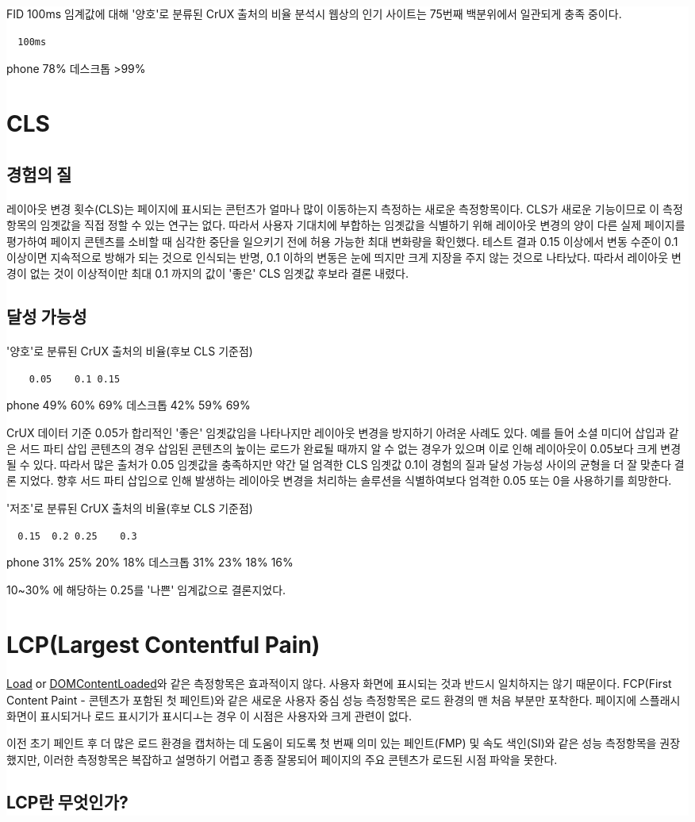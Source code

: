 FID 100ms 임계값에 대해 '양호'로 분류된 CrUX 출처의 비율 분석시 웹상의 인기 사이트는 75번째 백분위에서 일관되게 충족 중이다.

      100ms
phone	78%
데스크톱	>99%

# CLS

## 경험의 질

레이아웃 변경 횟수(CLS)는 페이지에 표시되는 콘턴츠가 얼마나 많이 이동하는지 측정하는 새로운 측정항목이다.
CLS가 새로운 기능이므로 이 측정항목의 임곗값을 직접 정할 수 있는 연구는 없다.
따라서 사용자 기대치에 부합하는 임곗값을 식별하기 위해 레이아웃 변경의 양이 다른 실제 페이지를 평가하여 페이지 콘텐츠를 소비할 때 심각한 중단을 일으키기 전에 허용 가능한 최대 변화량을 확인했다.
테스트 결과 0.15 이상에서 변동 수준이 0.1 이상이면 지속적으로 방해가 되는 것으로 인식되는 반명, 0.1 이하의 변동은 눈에 띄지만 크게 지장을 주지 않는 것으로 나타났다.
따라서 레이아웃 변경이 없는 것이 이상적이만 최대 0.1 까지의 값이 '좋은' CLS 임곗값 후보라 결론 내렸다.

## 달성 가능성

'양호'로 분류된 CrUX 출처의 비율(후보 CLS 기준점)

 	    0.05	0.1	0.15
phone	49%	   60%	69%
데스크톱	42%	   59%	69%

CrUX 데이터 기준 0.05가 합리적인 '좋은' 임곗값임을 나타나지만 레이아웃 변경을 방지하기 아려운 사례도 있다.
예를 들어 소셜 미디어 삽입과 같은 서드 파티 삽입 콘텐츠의 경우 삽임된 콘텐츠의 높이는 로드가 완료될 때까지 알 수 없는 경우가 있으며
이로 인해 레이아웃이 0.05보다 크게 변경 될 수 있다.
따라서 많은 출처가 0.05 임곗값을 충족하지만 약간 덜 엄격한 CLS 임곗값 0.1이 경험의 질과 달성 가능성 사이의 균형을 더 잘 맞춘다 결론 지었다.
향후 서드 파티 삽입으로 인해 발생하는 레이아웃 변경을 처리하는 솔루션을 식별하여보다 엄격한 0.05 또는 0을 사용하기를 희망한다.

'저조'로 분류된 CrUX 출처의 비율(후보 CLS 기준점)

 	  0.15	0.2	0.25	0.3
phone	31%	25%	20%	18%
데스크톱	31%	23%	18%	16%

10~30% 에 해당하는 0.25를 '나쁜' 임계값으로 결론지었다.

# LCP(Largest Contentful Pain)

[Load](https://developer.mozilla.org/en-US/docs/Web/API/Window/load_event) or [DOMContentLoaded](https://developer.mozilla.org/en-US/docs/Web/API/Document/DOMContentLoaded_event)와 같은 측정항목은 효과적이지 않다.
사용자 화면에 표시되는 것과 반드시 일치하지는 않기 때문이다.
FCP(First Content Paint - 콘텐츠가 포함된 첫 페인트)와 같은 새로운 사용자 중심 성능 측정항목은 로드 환경의 맨 처음 부분만 포착한다.
페이지에 스플래시 화면이 표시되거나 로드 표시기가 표시디ㅗ는 경우 이 시점은 사용자와 크게 관련이 없다.

이전 초기 페인트 후 더 많은 로드 환경을 캡처하는 데 도움이 되도록 첫 번째 의미 있는 페인트(FMP) 및 속도 색인(SI)와 같은 성능 측정항목을 권장했지만, 이러한 측정항목은 복잡하고 설명하기 어렵고 종종 잘몽되어 페이지의 주요 콘텐츠가 로드된 시점 파악을 못한다.

## LCP란 무엇인가?
